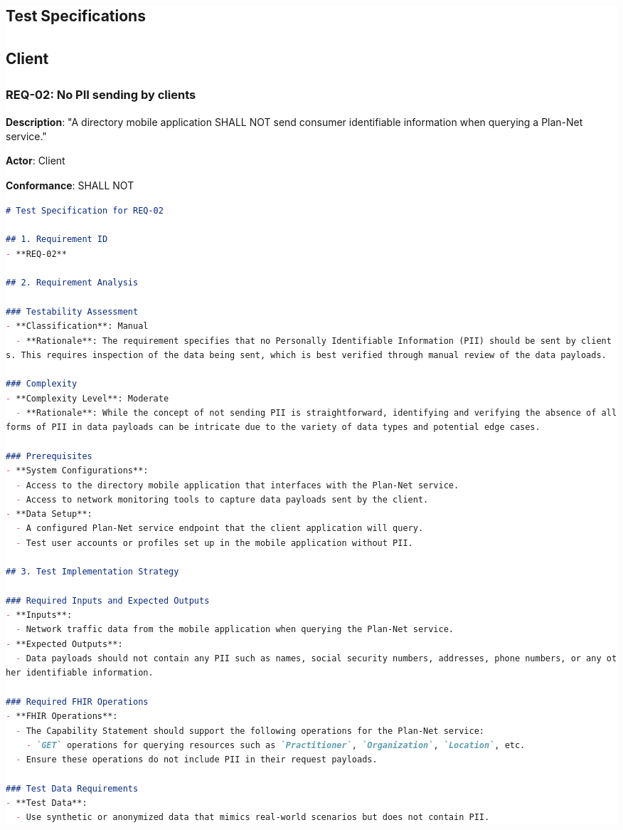 ## Test Specifications

<a id='client'></a>

## Client

<a id='req-02'></a>

### REQ-02: No PII sending by clients

**Description**: "A directory mobile application SHALL NOT send consumer identifiable information when querying a Plan-Net service."

**Actor**: Client

**Conformance**: SHALL NOT

```markdown
# Test Specification for REQ-02

## 1. Requirement ID
- **REQ-02**

## 2. Requirement Analysis

### Testability Assessment
- **Classification**: Manual
  - **Rationale**: The requirement specifies that no Personally Identifiable Information (PII) should be sent by clients. This requires inspection of the data being sent, which is best verified through manual review of the data payloads.

### Complexity
- **Complexity Level**: Moderate
  - **Rationale**: While the concept of not sending PII is straightforward, identifying and verifying the absence of all forms of PII in data payloads can be intricate due to the variety of data types and potential edge cases.

### Prerequisites
- **System Configurations**: 
  - Access to the directory mobile application that interfaces with the Plan-Net service.
  - Access to network monitoring tools to capture data payloads sent by the client.
- **Data Setup**:
  - A configured Plan-Net service endpoint that the client application will query.
  - Test user accounts or profiles set up in the mobile application without PII.

## 3. Test Implementation Strategy

### Required Inputs and Expected Outputs
- **Inputs**: 
  - Network traffic data from the mobile application when querying the Plan-Net service.
- **Expected Outputs**: 
  - Data payloads should not contain any PII such as names, social security numbers, addresses, phone numbers, or any other identifiable information.

### Required FHIR Operations
- **FHIR Operations**: 
  - The Capability Statement should support the following operations for the Plan-Net service:
    - `GET` operations for querying resources such as `Practitioner`, `Organization`, `Location`, etc.
  - Ensure these operations do not include PII in their request payloads.

### Test Data Requirements
- **Test Data**: 
  - Use synthetic or anonymized data that mimics real-world scenarios but does not contain PII.
```